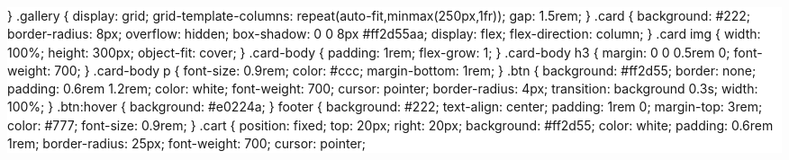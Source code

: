   }
  .gallery {
    display: grid;
    grid-template-columns: repeat(auto-fit,minmax(250px,1fr));
    gap: 1.5rem;
  }
  .card {
    background: #222;
    border-radius: 8px;
    overflow: hidden;
    box-shadow: 0 0 8px #ff2d55aa;
    display: flex;
    flex-direction: column;
  }
  .card img {
    width: 100%;
    height: 300px;
    object-fit: cover;
  }
  .card-body {
    padding: 1rem;
    flex-grow: 1;
  }
  .card-body h3 {
    margin: 0 0 0.5rem 0;
    font-weight: 700;
  }
  .card-body p {
    font-size: 0.9rem;
    color: #ccc;
    margin-bottom: 1rem;
  }
  .btn {
    background: #ff2d55;
    border: none;
    padding: 0.6rem 1.2rem;
    color: white;
    font-weight: 700;
    cursor: pointer;
    border-radius: 4px;
    transition: background 0.3s;
    width: 100%;
  }
  .btn:hover {
    background: #e0224a;
  }
  footer {
    background: #222;
    text-align: center;
    padding: 1rem 0;
    margin-top: 3rem;
    color: #777;
    font-size: 0.9rem;
  }
  .cart {
    position: fixed;
    top: 20px;
    right: 20px;
    background: #ff2d55;
    color: white;
    padding: 0.6rem 1rem;
    border-radius: 25px;
    font-weight: 700;
    cursor: pointer;